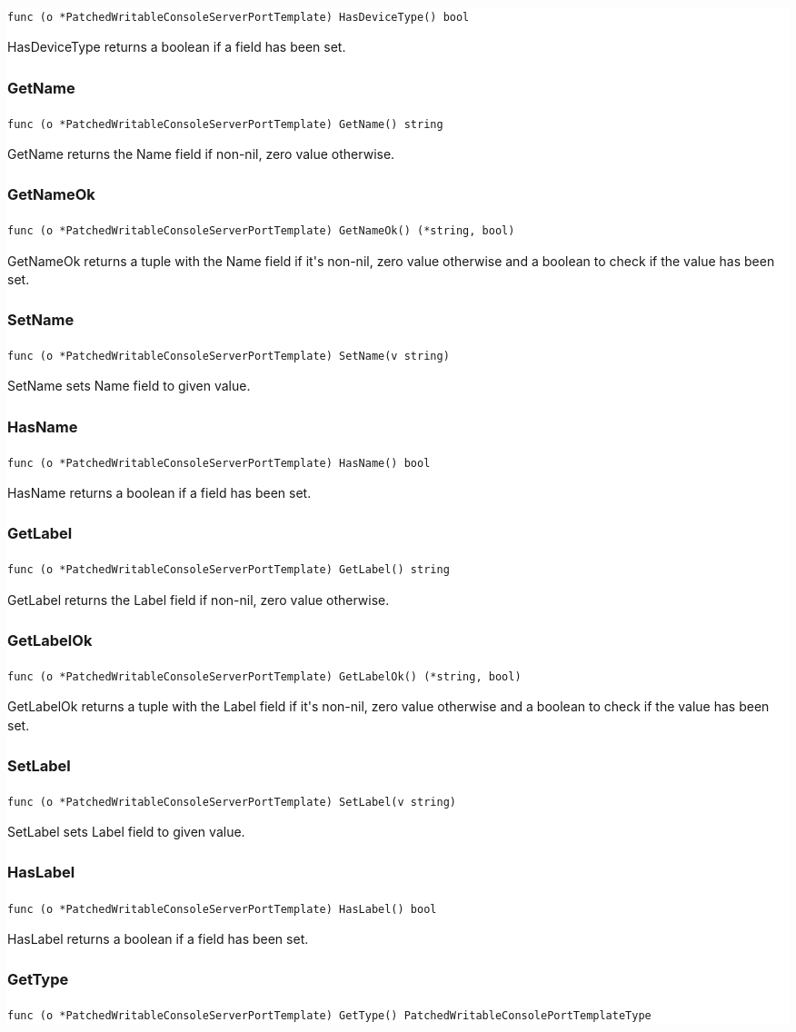 `func (o *PatchedWritableConsoleServerPortTemplate) HasDeviceType() bool`

HasDeviceType returns a boolean if a field has been set.

### GetName

`func (o *PatchedWritableConsoleServerPortTemplate) GetName() string`

GetName returns the Name field if non-nil, zero value otherwise.

### GetNameOk

`func (o *PatchedWritableConsoleServerPortTemplate) GetNameOk() (*string, bool)`

GetNameOk returns a tuple with the Name field if it's non-nil, zero value otherwise
and a boolean to check if the value has been set.

### SetName

`func (o *PatchedWritableConsoleServerPortTemplate) SetName(v string)`

SetName sets Name field to given value.

### HasName

`func (o *PatchedWritableConsoleServerPortTemplate) HasName() bool`

HasName returns a boolean if a field has been set.

### GetLabel

`func (o *PatchedWritableConsoleServerPortTemplate) GetLabel() string`

GetLabel returns the Label field if non-nil, zero value otherwise.

### GetLabelOk

`func (o *PatchedWritableConsoleServerPortTemplate) GetLabelOk() (*string, bool)`

GetLabelOk returns a tuple with the Label field if it's non-nil, zero value otherwise
and a boolean to check if the value has been set.

### SetLabel

`func (o *PatchedWritableConsoleServerPortTemplate) SetLabel(v string)`

SetLabel sets Label field to given value.

### HasLabel

`func (o *PatchedWritableConsoleServerPortTemplate) HasLabel() bool`

HasLabel returns a boolean if a field has been set.

### GetType

`func (o *PatchedWritableConsoleServerPortTemplate) GetType() PatchedWritableConsolePortTemplateType`
